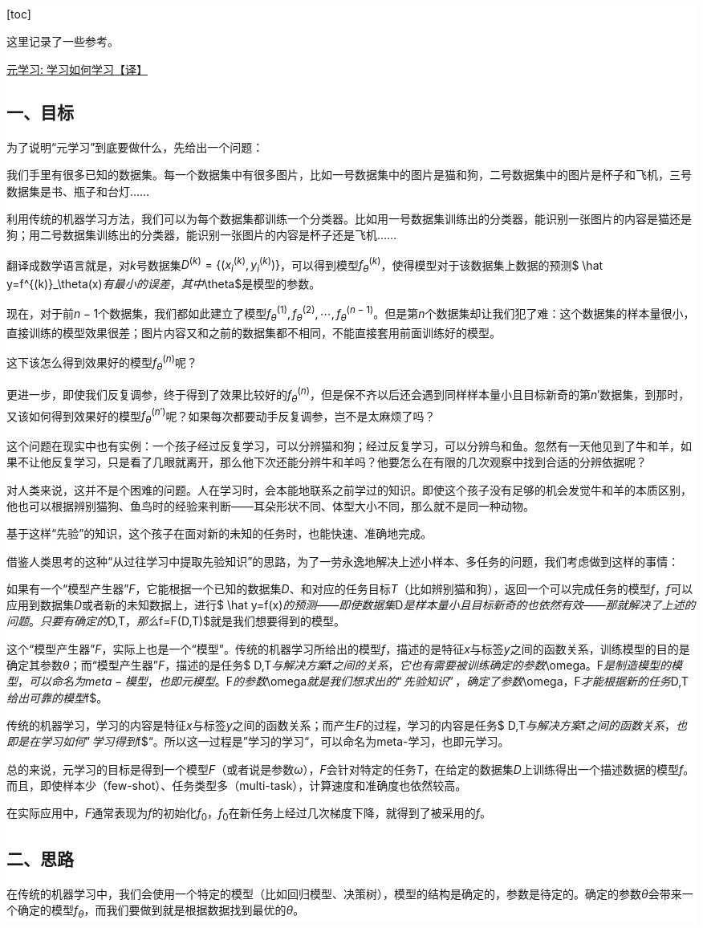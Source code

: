 [toc]

这里记录了一些参考。

[元学习: 学习如何学习【译】](https://wei-tianhao.github.io/blog/2019/09/17/meta-learning.html )

## 一、目标

为了说明“元学习”到底要做什么，先给出一个问题：

我们手里有很多已知的数据集。每一个数据集中有很多图片，比如一号数据集中的图片是猫和狗，二号数据集中的图片是杯子和飞机，三号数据集是书、瓶子和台灯……

利用传统的机器学习方法，我们可以为每个数据集都训练一个分类器。比如用一号数据集训练出的分类器，能识别一张图片的内容是猫还是狗；用二号数据集训练出的分类器，能识别一张图片的内容是杯子还是飞机……

翻译成数学语言就是，对$k$号数据集$D^{(k)}=\{(x^{(k)}_i,y^{(k)}_i)\}$，可以得到模型$f^{(k)}_\theta$，使得模型对于该数据集上数据的预测$ \hat y=f^{(k)}_\theta(x)$有最小的误差，其中$\theta$是模型的参数。

现在，对于前$n-1$个数据集，我们都如此建立了模型$f^{(1)}_\theta,f^{(2)}_\theta,\cdots,f^{(n-1)}_\theta$。但是第$n$个数据集却让我们犯了难：这个数据集的样本量很小，直接训练的模型效果很差；图片内容又和之前的数据集都不相同，不能直接套用前面训练好的模型。

这下该怎么得到效果好的模型$f^{(n)}_\theta$呢？

更进一步，即使我们反复调参，终于得到了效果比较好的$f^{(n)}_\theta$，但是保不齐以后还会遇到同样样本量小且目标新奇的第$n'$数据集，到那时，又该如何得到效果好的模型$f^{(n')}_\theta$呢？如果每次都要动手反复调参，岂不是太麻烦了吗？



这个问题在现实中也有实例：一个孩子经过反复学习，可以分辨猫和狗；经过反复学习，可以分辨鸟和鱼。忽然有一天他见到了牛和羊，如果不让他反复学习，只是看了几眼就离开，那么他下次还能分辨牛和羊吗？他要怎么在有限的几次观察中找到合适的分辨依据呢？

对人类来说，这并不是个困难的问题。人在学习时，会本能地联系之前学过的知识。即使这个孩子没有足够的机会发觉牛和羊的本质区别，他也可以根据辨别猫狗、鱼鸟时的经验来判断——耳朵形状不同、体型大小不同，那么就不是同一种动物。

基于这样“先验”的知识，这个孩子在面对新的未知的任务时，也能快速、准确地完成。



借鉴人类思考的这种“从过往学习中提取先验知识”的思路，为了一劳永逸地解决上述小样本、多任务的问题，我们考虑做到这样的事情：

如果有一个“模型产生器”$F$，它能根据一个已知的数据集$D$、和对应的任务目标$T$（比如辨别猫和狗），返回一个可以完成任务的模型$f$，$f$可以应用到数据集$D$或者新的未知数据上，进行$ \hat y=f(x)$的预测——即使数据集$D$是样本量小且目标新奇的也依然有效——那就解决了上述的问题。只要有确定的$D,T$，那么$f=F(D,T)$就是我们想要得到的模型。

这个“模型产生器”$F$，实际上也是一个“模型”。传统的机器学习所给出的模型$f$，描述的是特征$x$与标签$y$之间的函数关系，训练模型的目的是确定其参数$\theta$；而“模型产生器”$F$，描述的是任务$ D,T$与解决方案$f$之间的关系，它也有需要被训练确定的参数$\omega$。$F$是制造模型的模型，可以命名为meta-模型，也即元模型。$F$的参数$\omega$就是我们想求出的“先验知识”，确定了参数$\omega$，$F$才能根据新的任务$D,T$给出可靠的模型$f$。

传统的机器学习，学习的内容是特征$x$与标签$y$之间的函数关系；而产生$F$的过程，学习的内容是任务$ D,T$与解决方案$f$之间的函数关系，也即是在学习如何”学习得到$f$“。所以这一过程是”学习的学习“，可以命名为meta-学习，也即元学习。



总的来说，元学习的目标是得到一个模型$F$（或者说是参数$\omega$），$F$会针对特定的任务$T$，在给定的数据集$D$上训练得出一个描述数据的模型$f$。而且，即使样本少（few-shot）、任务类型多（multi-task），计算速度和准确度也依然较高。

在实际应用中，$F$通常表现为$f$的初始化$f_0$，$f_0$在新任务上经过几次梯度下降，就得到了被采用的$f$。



## 二、思路

在传统的机器学习中，我们会使用一个特定的模型（比如回归模型、决策树），模型的结构是确定的，参数是待定的。确定的参数$\theta$会带来一个确定的模型$f_\theta$，而我们要做到就是根据数据找到最优的$\theta$。
